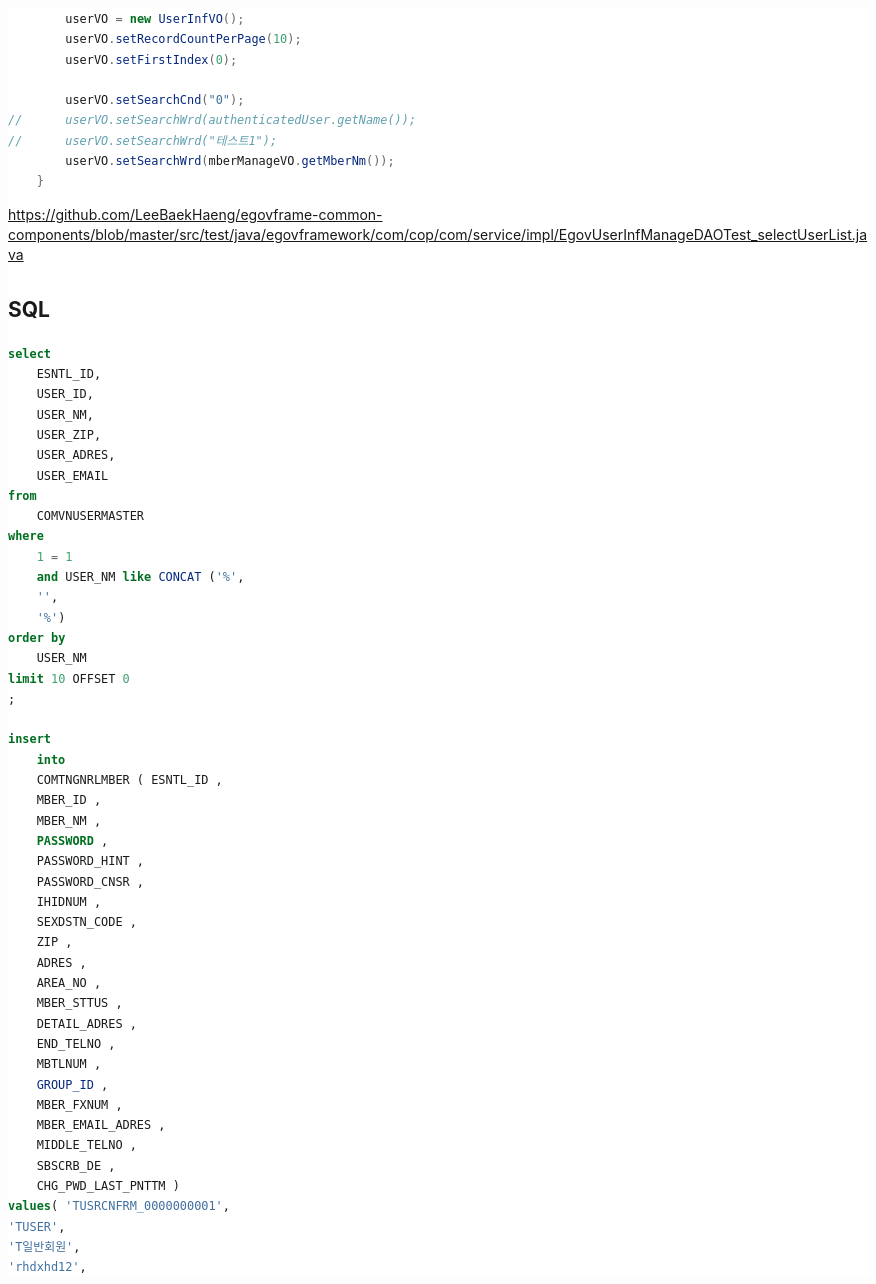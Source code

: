 ```java
		userVO = new UserInfVO();
		userVO.setRecordCountPerPage(10);
		userVO.setFirstIndex(0);

		userVO.setSearchCnd("0");
//		userVO.setSearchWrd(authenticatedUser.getName());
//		userVO.setSearchWrd("테스트1");
		userVO.setSearchWrd(mberManageVO.getMberNm());
	}
```

https://github.com/LeeBaekHaeng/egovframe-common-components/blob/master/src/test/java/egovframework/com/cop/com/service/impl/EgovUserInfManageDAOTest_selectUserList.java

## SQL

```sql
select
    ESNTL_ID,
    USER_ID,
    USER_NM,
    USER_ZIP,
    USER_ADRES,
    USER_EMAIL
from
    COMVNUSERMASTER
where
    1 = 1
    and USER_NM like CONCAT ('%',
    '',
    '%')
order by
    USER_NM
limit 10 OFFSET 0
;

insert
    into
    COMTNGNRLMBER ( ESNTL_ID ,
    MBER_ID ,
    MBER_NM ,
    PASSWORD ,
    PASSWORD_HINT ,
    PASSWORD_CNSR ,
    IHIDNUM ,
    SEXDSTN_CODE ,
    ZIP ,
    ADRES ,
    AREA_NO ,
    MBER_STTUS ,
    DETAIL_ADRES ,
    END_TELNO ,
    MBTLNUM ,
    GROUP_ID ,
    MBER_FXNUM ,
    MBER_EMAIL_ADRES ,
    MIDDLE_TELNO ,
    SBSCRB_DE ,
    CHG_PWD_LAST_PNTTM )
values( 'TUSRCNFRM_0000000001',
'TUSER',
'T일반회원',
'rhdxhd12',
```